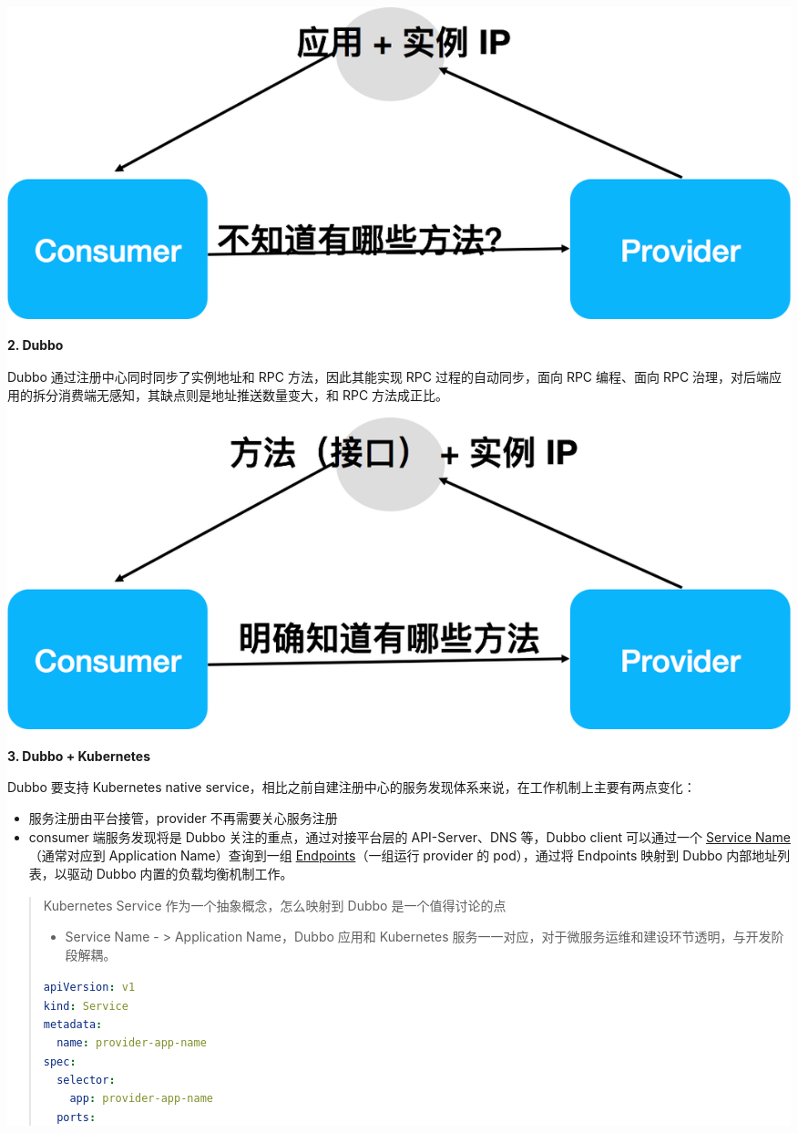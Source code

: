![img3](/imgs/blog/service-discovery-3.png)

**2. Dubbo**

Dubbo 通过注册中心同时同步了实例地址和 RPC 方法，因此其能实现 RPC 过程的自动同步，面向 RPC 编程、面向 RPC 治理，对后端应用的拆分消费端无感知，其缺点则是地址推送数量变大，和 RPC 方法成正比。

![img4](/imgs/blog/service-discovery-4.png)

**3. Dubbo + Kubernetes**

Dubbo 要支持 Kubernetes native service，相比之前自建注册中心的服务发现体系来说，在工作机制上主要有两点变化：

* 服务注册由平台接管，provider 不再需要关心服务注册
* consumer 端服务发现将是 Dubbo 关注的重点，通过对接平台层的 API-Server、DNS 等，Dubbo client 可以通过一个 [Service Name](https://kubernetes.io/docs/concepts/services-networking/service/)（通常对应到 Application Name）查询到一组 [Endpoints]()（一组运行 provider 的 pod），通过将 Endpoints 映射到 Dubbo 内部地址列表，以驱动 Dubbo 内置的负载均衡机制工作。

>  Kubernetes Service 作为一个抽象概念，怎么映射到 Dubbo 是一个值得讨论的点
>
>  * Service Name - > Application Name，Dubbo 应用和 Kubernetes 服务一一对应，对于微服务运维和建设环节透明，与开发阶段解耦。
>
>   ```yaml
>   apiVersion: v1
>   kind: Service
>   metadata:
>     name: provider-app-name
>   spec:
>     selector:
>       app: provider-app-name
>     ports: